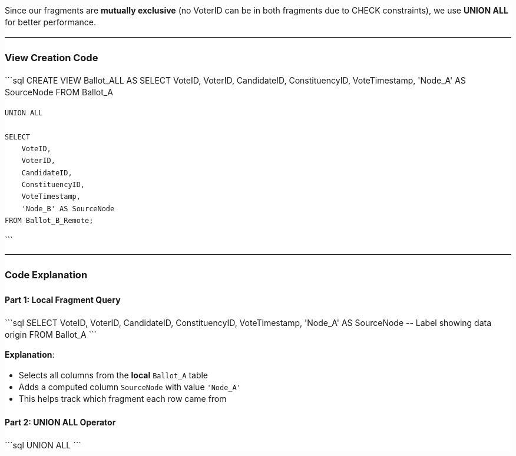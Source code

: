 Since our fragments are **mutually exclusive** (no VoterID can be in both fragments due to CHECK constraints), we use **UNION ALL** for better performance.

---

### View Creation Code

\`\`\`sql
CREATE VIEW Ballot_ALL AS
    SELECT 
        VoteID,
        VoterID,
        CandidateID,
        ConstituencyID,
        VoteTimestamp,
        'Node_A' AS SourceNode
    FROM Ballot_A
    
    UNION ALL
    
    SELECT 
        VoteID,
        VoterID,
        CandidateID,
        ConstituencyID,
        VoteTimestamp,
        'Node_B' AS SourceNode
    FROM Ballot_B_Remote;
\`\`\`

---

### Code Explanation

#### Part 1: Local Fragment Query
\`\`\`sql
SELECT 
    VoteID,
    VoterID,
    CandidateID,
    ConstituencyID,
    VoteTimestamp,
    'Node_A' AS SourceNode  -- Label showing data origin
FROM Ballot_A
\`\`\`

**Explanation**:
- Selects all columns from the **local** `Ballot_A` table
- Adds a computed column `SourceNode` with value `'Node_A'`
- This helps track which fragment each row came from

#### Part 2: UNION ALL Operator
\`\`\`sql
UNION ALL
\`\`\`
